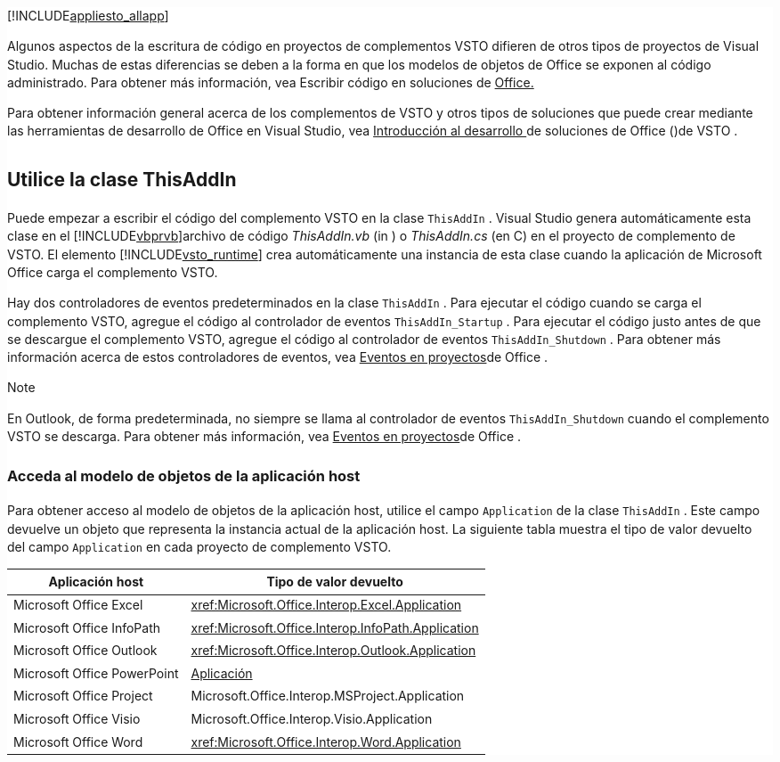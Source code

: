  [!INCLUDE[appliesto_allapp](../vsto/includes/appliesto-allapp-md.md)]

 Algunos aspectos de la escritura de código en proyectos de complementos VSTO difieren de otros tipos de proyectos de Visual Studio. Muchas de estas diferencias se deben a la forma en que los modelos de objetos de Office se exponen al código administrado. Para obtener más información, vea Escribir código en soluciones de [Office.](../vsto/writing-code-in-office-solutions.md)

 Para obtener información general acerca de los complementos de VSTO y otros tipos de soluciones que puede crear mediante las herramientas de desarrollo de Office en Visual Studio, vea [Introducción al desarrollo ](../vsto/office-solutions-development-overview-vsto.md)de soluciones de Office &#40;&#41;de VSTO .

## <a name="use-the-thisaddin-class"></a>Utilice la clase ThisAddIn
 Puede empezar a escribir el código del complemento VSTO en la clase `ThisAddIn` . Visual Studio genera automáticamente esta clase en el [!INCLUDE[vbprvb](../sharepoint/includes/vbprvb-md.md)]archivo de código *ThisAddIn.vb* (in ) o *ThisAddIn.cs* (en C) en el proyecto de complemento de VSTO. El elemento [!INCLUDE[vsto_runtime](../vsto/includes/vsto-runtime-md.md)] crea automáticamente una instancia de esta clase cuando la aplicación de Microsoft Office carga el complemento VSTO.

 Hay dos controladores de eventos predeterminados en la clase `ThisAddIn` . Para ejecutar el código cuando se carga el complemento VSTO, agregue el código al controlador de eventos `ThisAddIn_Startup` . Para ejecutar el código justo antes de que se descargue el complemento VSTO, agregue el código al controlador de eventos `ThisAddIn_Shutdown` . Para obtener más información acerca de estos controladores de eventos, vea [Eventos en proyectos](../vsto/events-in-office-projects.md)de Office .

> [!NOTE]
> En Outlook, de forma predeterminada, no siempre se llama al controlador de eventos `ThisAddIn_Shutdown` cuando el complemento VSTO se descarga. Para obtener más información, vea [Eventos en proyectos](../vsto/events-in-office-projects.md)de Office .

### <a name="access-the-object-model-of-the-host-application"></a>Acceda al modelo de objetos de la aplicación host
 Para obtener acceso al modelo de objetos de la aplicación host, utilice el campo `Application` de la clase `ThisAddIn` . Este campo devuelve un objeto que representa la instancia actual de la aplicación host. La siguiente tabla muestra el tipo de valor devuelto del campo `Application` en cada proyecto de complemento VSTO.

|Aplicación host|Tipo de valor devuelto|
|----------------------|-----------------------|
|Microsoft Office Excel|<xref:Microsoft.Office.Interop.Excel.Application>|
|Microsoft Office InfoPath|<xref:Microsoft.Office.Interop.InfoPath.Application>|
|Microsoft Office Outlook|<xref:Microsoft.Office.Interop.Outlook.Application>|
|Microsoft Office PowerPoint|[Aplicación](/previous-versions/office/developer/office-2010/ff764034(v=office.14))|
|Microsoft Office Project|Microsoft.Office.Interop.MSProject.Application|
|Microsoft Office Visio|Microsoft.Office.Interop.Visio.Application|
|Microsoft Office Word|<xref:Microsoft.Office.Interop.Word.Application>|
